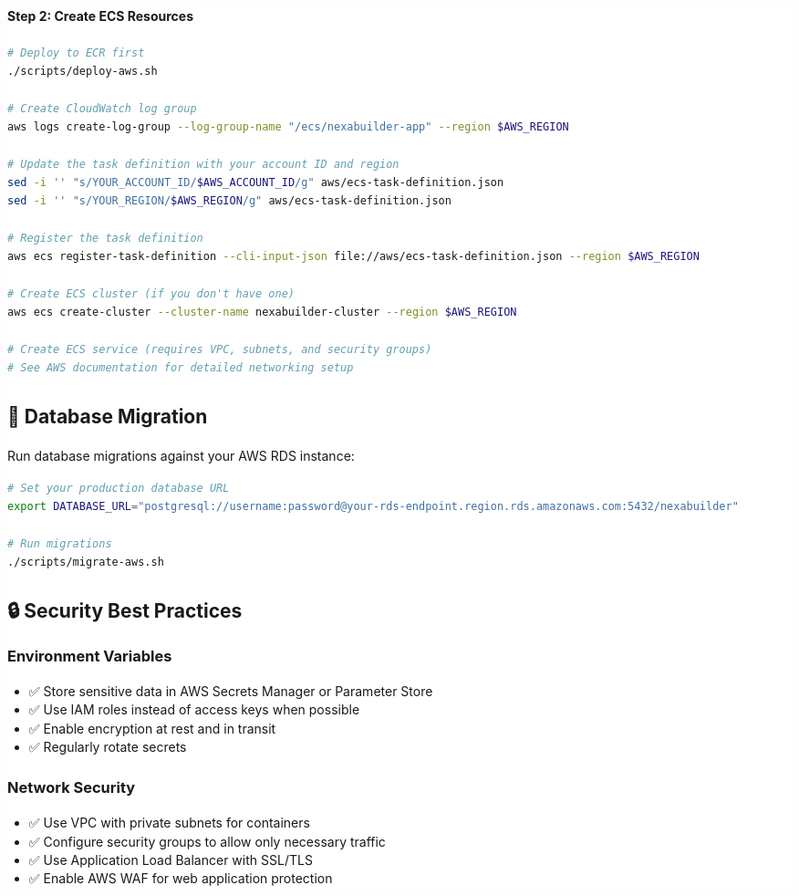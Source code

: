 #### Step 2: Create ECS Resources

```bash
# Deploy to ECR first
./scripts/deploy-aws.sh

# Create CloudWatch log group
aws logs create-log-group --log-group-name "/ecs/nexabuilder-app" --region $AWS_REGION

# Update the task definition with your account ID and region
sed -i '' "s/YOUR_ACCOUNT_ID/$AWS_ACCOUNT_ID/g" aws/ecs-task-definition.json
sed -i '' "s/YOUR_REGION/$AWS_REGION/g" aws/ecs-task-definition.json

# Register the task definition
aws ecs register-task-definition --cli-input-json file://aws/ecs-task-definition.json --region $AWS_REGION

# Create ECS cluster (if you don't have one)
aws ecs create-cluster --cluster-name nexabuilder-cluster --region $AWS_REGION

# Create ECS service (requires VPC, subnets, and security groups)
# See AWS documentation for detailed networking setup
```

## 🔄 Database Migration

Run database migrations against your AWS RDS instance:

```bash
# Set your production database URL
export DATABASE_URL="postgresql://username:password@your-rds-endpoint.region.rds.amazonaws.com:5432/nexabuilder"

# Run migrations
./scripts/migrate-aws.sh
```

## 🔒 Security Best Practices

### Environment Variables

- ✅ Store sensitive data in AWS Secrets Manager or Parameter Store
- ✅ Use IAM roles instead of access keys when possible
- ✅ Enable encryption at rest and in transit
- ✅ Regularly rotate secrets

### Network Security

- ✅ Use VPC with private subnets for containers
- ✅ Configure security groups to allow only necessary traffic
- ✅ Use Application Load Balancer with SSL/TLS
- ✅ Enable AWS WAF for web application protection
